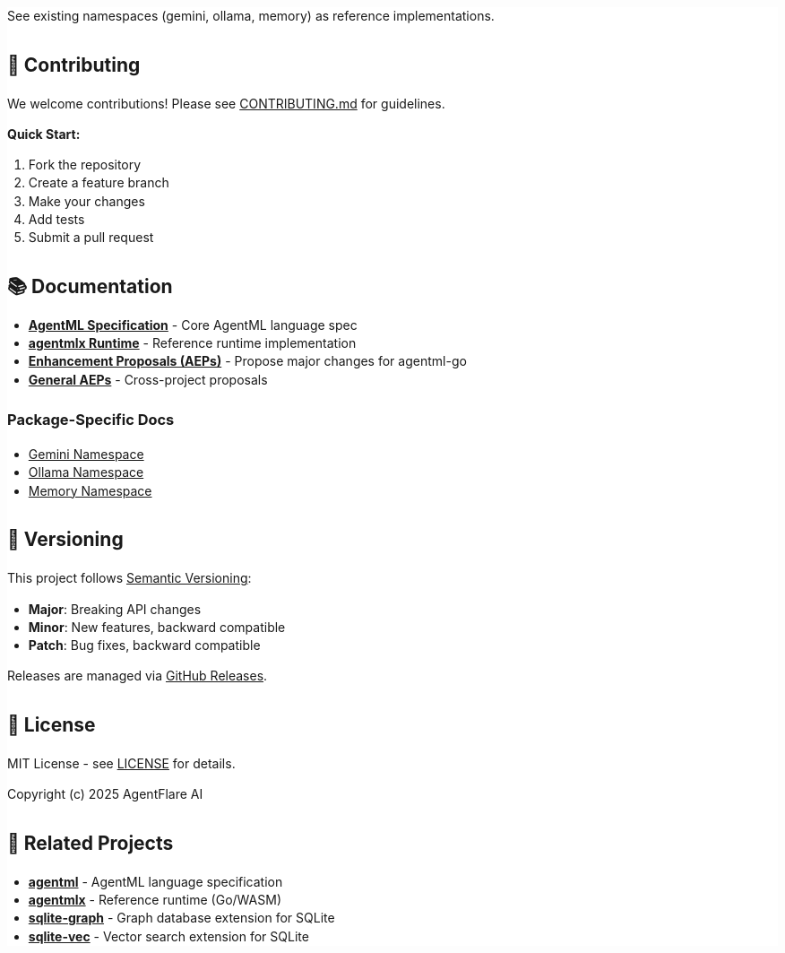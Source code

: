 See existing namespaces (gemini, ollama, memory) as reference implementations.

## 🤝 Contributing

We welcome contributions! Please see [CONTRIBUTING.md](./CONTRIBUTING.md) for guidelines.

**Quick Start:**
1. Fork the repository
2. Create a feature branch
3. Make your changes
4. Add tests
5. Submit a pull request

## 📚 Documentation

- **[AgentML Specification](https://github.com/agentflare-ai/agentml)** - Core AgentML language spec
- **[agentmlx Runtime](https://github.com/agentflare-ai/agentmlx)** - Reference runtime implementation
- **[Enhancement Proposals (AEPs)](./aeps/)** - Propose major changes for agentml-go
- **[General AEPs](https://github.com/agentflare-ai/agentml/tree/main/aeps)** - Cross-project proposals

### Package-Specific Docs

- [Gemini Namespace](./gemini/README.md)
- [Ollama Namespace](./ollama/README.md)
- [Memory Namespace](./memory/README.md)

## 🔖 Versioning

This project follows [Semantic Versioning](https://semver.org/):

- **Major**: Breaking API changes
- **Minor**: New features, backward compatible
- **Patch**: Bug fixes, backward compatible

Releases are managed via [GitHub Releases](https://github.com/agentflare-ai/agentml-go/releases).

## 📄 License

MIT License - see [LICENSE](./LICENSE) for details.

Copyright (c) 2025 AgentFlare AI

## 🔗 Related Projects

- **[agentml](https://github.com/agentflare-ai/agentml)** - AgentML language specification
- **[agentmlx](https://github.com/agentflare-ai/agentmlx)** - Reference runtime (Go/WASM)
- **[sqlite-graph](https://github.com/agentflare-ai/sqlite-graph)** - Graph database extension for SQLite
- **[sqlite-vec](https://github.com/asg017/sqlite-vec)** - Vector search extension for SQLite
